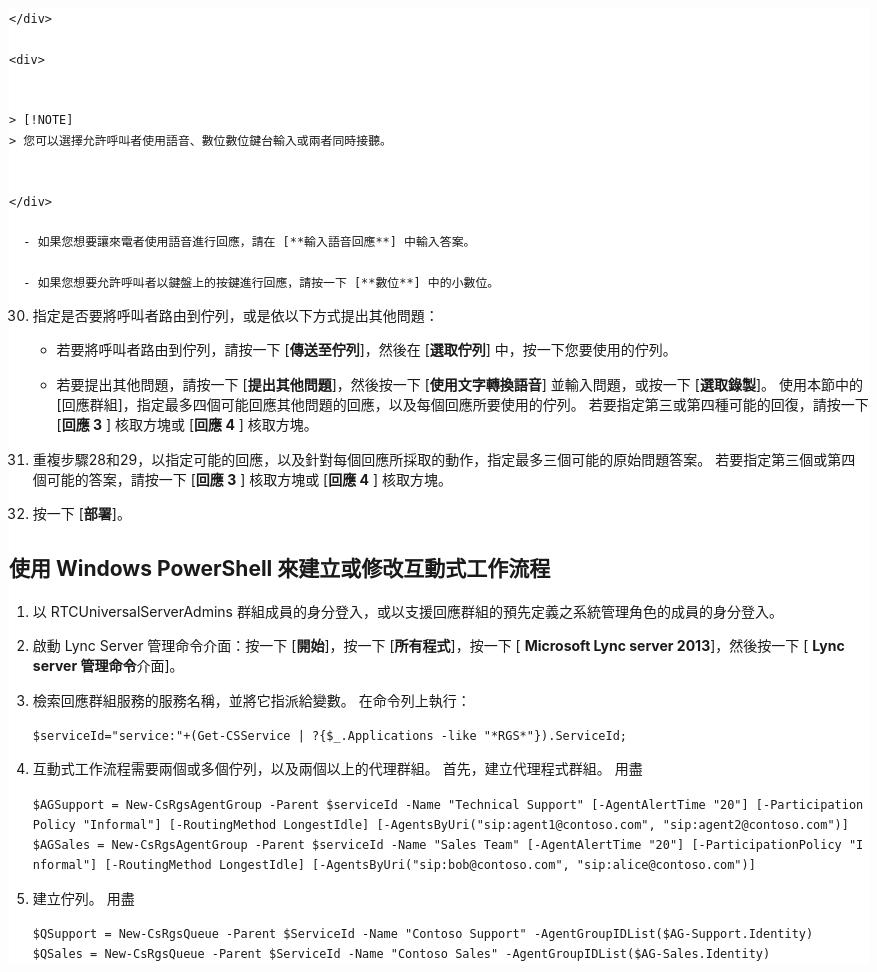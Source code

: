     
    </div>
    
    <div>
    

    > [!NOTE]  
    > 您可以選擇允許呼叫者使用語音、數位數位鍵台輸入或兩者同時接聽。

    
    </div>
    
      - 如果您想要讓來電者使用語音進行回應，請在 [**輸入語音回應**] 中輸入答案。
    
      - 如果您想要允許呼叫者以鍵盤上的按鍵進行回應，請按一下 [**數位**] 中的小數位。

30. 指定是否要將呼叫者路由到佇列，或是依以下方式提出其他問題：
    
      - 若要將呼叫者路由到佇列，請按一下 [**傳送至佇列**]，然後在 [**選取佇列**] 中，按一下您要使用的佇列。
    
      - 若要提出其他問題，請按一下 [**提出其他問題**]，然後按一下 [**使用文字轉換語音**] 並輸入問題，或按一下 [**選取錄製**]。 使用本節中的 [回應群組]，指定最多四個可能回應其他問題的回應，以及每個回應所要使用的佇列。 若要指定第三或第四種可能的回復，請按一下 [**回應 3** ] 核取方塊或 [**回應 4** ] 核取方塊。

31. 重複步驟28和29，以指定可能的回應，以及針對每個回應所採取的動作，指定最多三個可能的原始問題答案。 若要指定第三個或第四個可能的答案，請按一下 [**回應 3** ] 核取方塊或 [**回應 4** ] 核取方塊。

32. 按一下 [**部署**]。

</div>

<div>

## <a name="to-use-windows-powershell-to-create-or-modify-an-interactive-workflow"></a>使用 Windows PowerShell 來建立或修改互動式工作流程

1.  以 RTCUniversalServerAdmins 群組成員的身分登入，或以支援回應群組的預先定義之系統管理角色的成員的身分登入。

2.  啟動 Lync Server 管理命令介面：按一下 [**開始**]，按一下 [**所有程式**]，按一下 [ **Microsoft Lync server 2013**]，然後按一下 [ **Lync server 管理命令**介面]。

3.  檢索回應群組服務的服務名稱，並將它指派給變數。 在命令列上執行：
    
        $serviceId="service:"+(Get-CSService | ?{$_.Applications -like "*RGS*"}).ServiceId;

4.  互動式工作流程需要兩個或多個佇列，以及兩個以上的代理群組。 首先，建立代理程式群組。 用盡
    
        $AGSupport = New-CsRgsAgentGroup -Parent $serviceId -Name "Technical Support" [-AgentAlertTime "20"] [-ParticipationPolicy "Informal"] [-RoutingMethod LongestIdle] [-AgentsByUri("sip:agent1@contoso.com", "sip:agent2@contoso.com")]
        $AGSales = New-CsRgsAgentGroup -Parent $serviceId -Name "Sales Team" [-AgentAlertTime "20"] [-ParticipationPolicy "Informal"] [-RoutingMethod LongestIdle] [-AgentsByUri("sip:bob@contoso.com", "sip:alice@contoso.com")]

5.  建立佇列。 用盡
    
        $QSupport = New-CsRgsQueue -Parent $ServiceId -Name "Contoso Support" -AgentGroupIDList($AG-Support.Identity)
        $QSales = New-CsRgsQueue -Parent $ServiceId -Name "Contoso Sales" -AgentGroupIDList($AG-Sales.Identity)
